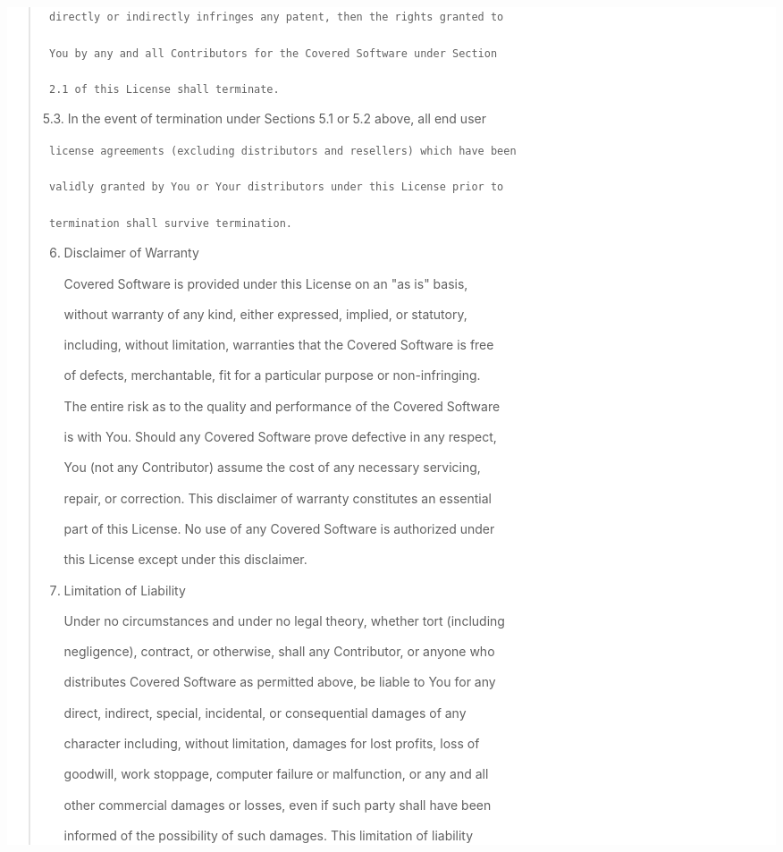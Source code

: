 > 
>      directly or indirectly infringes any patent, then the rights granted to
> 
>      You by any and all Contributors for the Covered Software under Section
> 
>      2.1 of this License shall terminate.
> 
> 
> 
> 5.3. In the event of termination under Sections 5.1 or 5.2 above, all end user
> 
>      license agreements (excluding distributors and resellers) which have been
> 
>      validly granted by You or Your distributors under this License prior to
> 
>      termination shall survive termination.
> 
> 
> 
> 6. Disclaimer of Warranty
> 
> 
> 
>    Covered Software is provided under this License on an "as is" basis,
> 
>    without warranty of any kind, either expressed, implied, or statutory,
> 
>    including, without limitation, warranties that the Covered Software is free
> 
>    of defects, merchantable, fit for a particular purpose or non-infringing.
> 
>    The entire risk as to the quality and performance of the Covered Software
> 
>    is with You. Should any Covered Software prove defective in any respect,
> 
>    You (not any Contributor) assume the cost of any necessary servicing,
> 
>    repair, or correction. This disclaimer of warranty constitutes an essential
> 
>    part of this License. No use of  any Covered Software is authorized under
> 
>    this License except under this disclaimer.
> 
> 
> 
> 7. Limitation of Liability
> 
> 
> 
>    Under no circumstances and under no legal theory, whether tort (including
> 
>    negligence), contract, or otherwise, shall any Contributor, or anyone who
> 
>    distributes Covered Software as permitted above, be liable to You for any
> 
>    direct, indirect, special, incidental, or consequential damages of any
> 
>    character including, without limitation, damages for lost profits, loss of
> 
>    goodwill, work stoppage, computer failure or malfunction, or any and all
> 
>    other commercial damages or losses, even if such party shall have been
> 
>    informed of the possibility of such damages. This limitation of liability